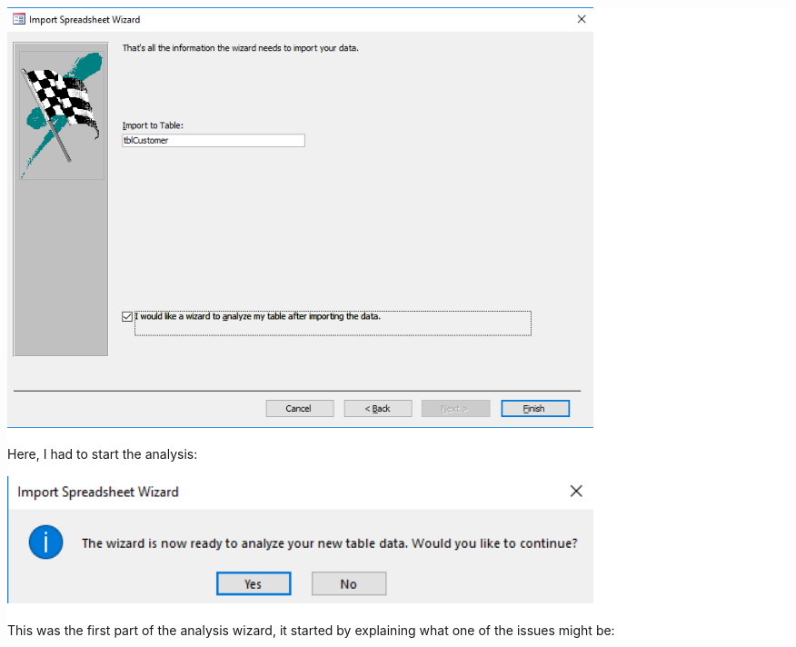 <img src="https://raw.githubusercontent.com/Natfan/work/master/b/18/2/img/import5.png" style="width: 75%;"></img>

Here, I had to start the analysis:

<img src="https://raw.githubusercontent.com/Natfan/work/master/b/18/2/img/import6.png" style="width: 75%;"></img>

<div style="page-break-after: always;"></div>

This was the first part of the analysis wizard, it started by explaining what one of the issues might be:
